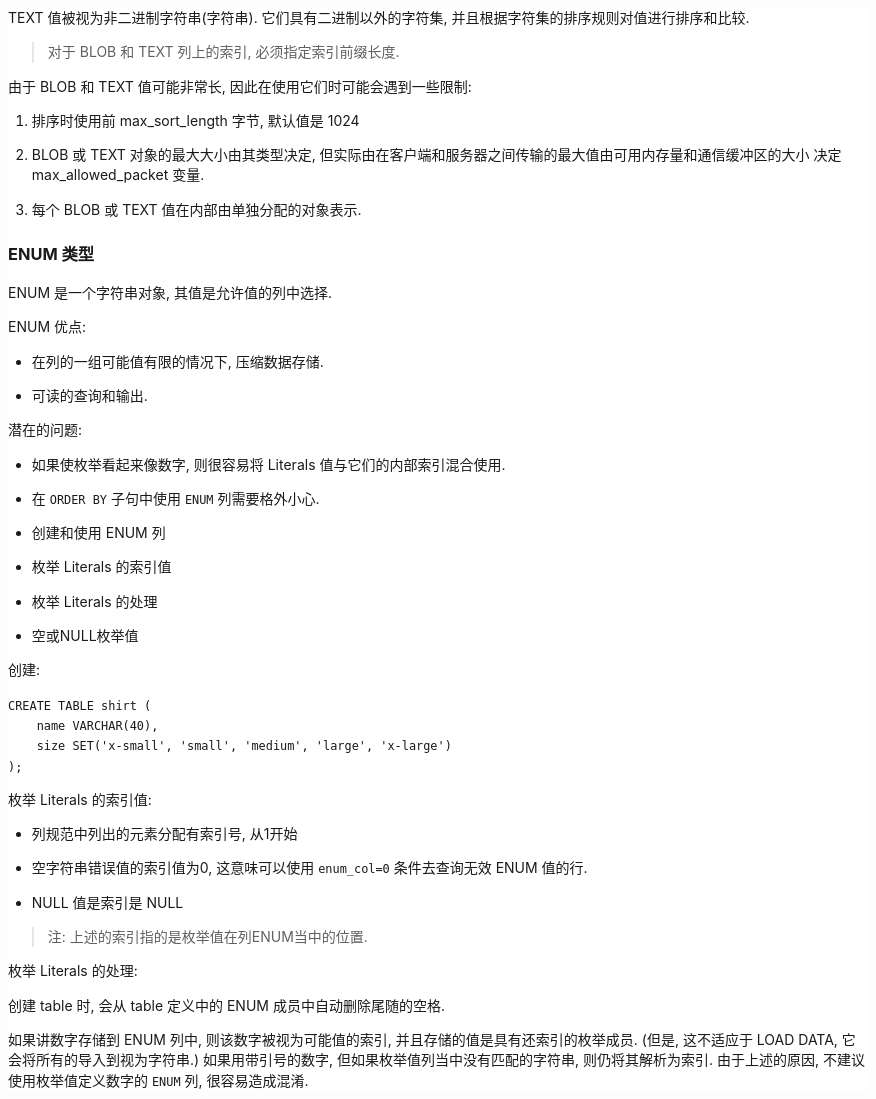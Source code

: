 TEXT 值被视为非二进制字符串(字符串). 它们具有二进制以外的字符集, 并且根据字符集的排序规则对值进行排序和比较.

> 对于 BLOB 和 TEXT 列上的索引, 必须指定索引前缀长度.

由于 BLOB 和 TEXT 值可能非常长, 因此在使用它们时可能会遇到一些限制:

1) 排序时使用前 max_sort_length 字节, 默认值是 1024

2) BLOB 或 TEXT 对象的最大大小由其类型决定, 但实际由在客户端和服务器之间传输的最大值由可用内存量和通信缓冲区的大小
决定 max_allowed_packet 变量. 

3) 每个 BLOB 或 TEXT 值在内部由单独分配的对象表示.

### ENUM 类型

ENUM 是一个字符串对象, 其值是允许值的列中选择.

ENUM 优点:

- 在列的一组可能值有限的情况下, 压缩数据存储. 

- 可读的查询和输出.

潜在的问题:

- 如果使枚举看起来像数字, 则很容易将 Literals 值与它们的内部索引混合使用.

- 在 `ORDER BY` 子句中使用 `ENUM` 列需要格外小心.

- 创建和使用 ENUM 列

- 枚举 Literals 的索引值

- 枚举 Literals 的处理

- 空或NULL枚举值

创建:

```
CREATE TABLE shirt (
    name VARCHAR(40),
    size SET('x-small', 'small', 'medium', 'large', 'x-large')
);
```

枚举 Literals 的索引值:

- 列规范中列出的元素分配有索引号, 从1开始

- 空字符串错误值的索引值为0, 这意味可以使用 `enum_col=0` 条件去查询无效 ENUM 值的行.

- NULL 值是索引是 NULL

> 注: 上述的索引指的是枚举值在列ENUM当中的位置.

枚举 Literals 的处理:

创建 table 时, 会从 table 定义中的 ENUM 成员中自动删除尾随的空格.

如果讲数字存储到 ENUM 列中, 则该数字被视为可能值的索引, 并且存储的值是具有还索引的枚举成员. (但是, 这不适应于 LOAD DATA,
它会将所有的导入到视为字符串.) 如果用带引号的数字, 但如果枚举值列当中没有匹配的字符串, 则仍将其解析为索引. 由于上述的原因,
不建议使用枚举值定义数字的 `ENUM` 列, 很容易造成混淆. 
